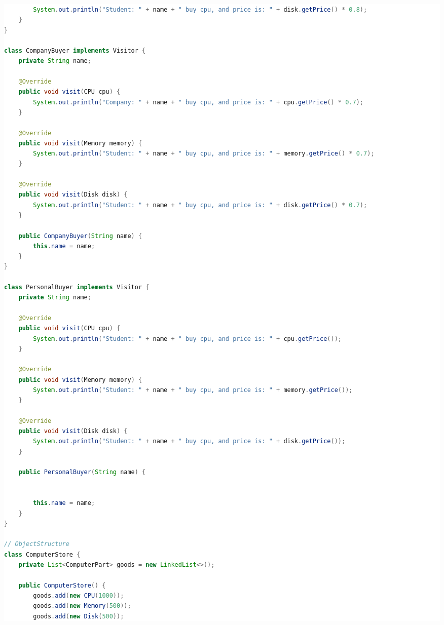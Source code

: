 ```java
        System.out.println("Student: " + name + " buy cpu, and price is: " + disk.getPrice() * 0.8);
    }
}

class CompanyBuyer implements Visitor {
    private String name;

    @Override
    public void visit(CPU cpu) {
        System.out.println("Company: " + name + " buy cpu, and price is: " + cpu.getPrice() * 0.7);
    }

    @Override
    public void visit(Memory memory) {
        System.out.println("Student: " + name + " buy cpu, and price is: " + memory.getPrice() * 0.7);
    }

    @Override
    public void visit(Disk disk) {
        System.out.println("Student: " + name + " buy cpu, and price is: " + disk.getPrice() * 0.7);
    }

    public CompanyBuyer(String name) {
        this.name = name;
    }
}

class PersonalBuyer implements Visitor {
    private String name;

    @Override
    public void visit(CPU cpu) {
        System.out.println("Student: " + name + " buy cpu, and price is: " + cpu.getPrice());
    }

    @Override
    public void visit(Memory memory) {
        System.out.println("Student: " + name + " buy cpu, and price is: " + memory.getPrice());
    }

    @Override
    public void visit(Disk disk) {
        System.out.println("Student: " + name + " buy cpu, and price is: " + disk.getPrice());
    }

    public PersonalBuyer(String name) {


        this.name = name;
    }
}

// ObjectStructure
class ComputerStore {
    private List<ComputerPart> goods = new LinkedList<>();

    public ComputerStore() {
        goods.add(new CPU(1000));
        goods.add(new Memory(500));
        goods.add(new Disk(500));
```